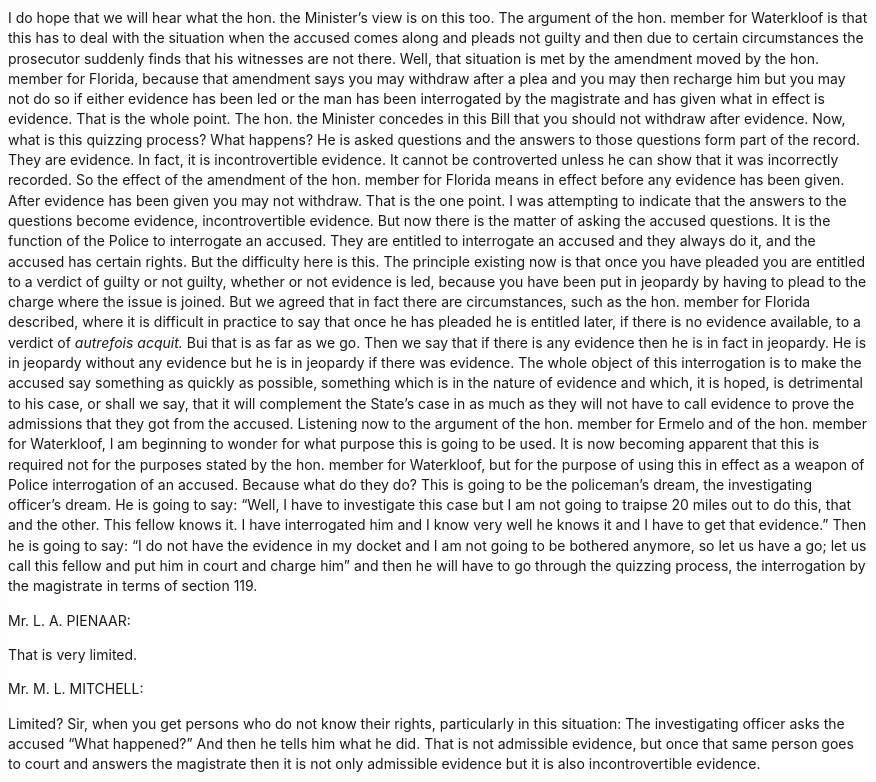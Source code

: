 <p>I do hope that we will hear what the hon. the Minister&#x2019;s view is on this too. The argument of the hon. member for Waterkloof is that this has to deal with the situation when the accused comes along and pleads not guilty and then due to certain circumstances the prosecutor suddenly finds that his witnesses are not there. Well, that situation is met by the amendment moved by the hon. member for Florida, because that amendment says you may withdraw after a plea and you may then recharge him but you may not do so if either evidence has been led or the man has been interrogated by the magistrate and has given what in effect is evidence. That is the whole point. The hon. the Minister concedes in this Bill that you should not withdraw after evidence. Now, what is this quizzing process&#x003F; What happens&#x003F; He is asked questions and the answers to those questions form part of the record. They are evidence. In fact, it is incontrovertible evidence. It cannot be controverted unless he can show that it was incorrectly recorded. So the effect of the amendment of the hon. member for Florida means in effect before any evidence has been given. After evidence has been given you may not withdraw. That is the one point. I was attempting to indicate that the answers to the questions become evidence, incontrovertible evidence. But now there is the matter of asking the accused questions. It is the function of the Police to interrogate an accused. They are entitled to interrogate an accused and they always do it, and the accused has certain rights. But the difficulty here is this. The principle existing now is that once you have pleaded you are entitled to a verdict of guilty or not guilty, whether or not evidence is led, because you have been put in jeopardy by having to plead to the charge where the issue is joined. But we agreed that in fact there are circumstances, such as the hon. member for Florida described, where it is difficult in practice to say that once he has pleaded he is entitled later, if there is no evidence available, to a verdict of <i>autrefois acquit.</i> Bui that is as far as we go. Then we say that if there is any evidence then he is in fact in jeopardy. He is in jeopardy without any evidence but he is in jeopardy if there was evidence. The whole object of this interrogation is to make the accused say something as quickly as possible, something which is in the nature of evidence and which, it is hoped, is detrimental to his case, or shall we say, that it will complement the State&#x2019;s case in as much as they will not have to call evidence to prove the admissions that they got from the accused. Listening now to the argument of the hon. member for Ermelo and of the hon. member for Waterkloof, I am beginning to wonder for what purpose this is going to be used. It is now becoming apparent that this is required not for the purposes stated by the hon. member for Waterkloof, but for the purpose of using this in effect as a weapon of Police interrogation of an accused. Because what do they do&#x003F; This is going to be the policeman&#x2019;s <span class="col_4777-4778" refersTo="page_0942"/>dream, the investigating officer&#x2019;s dream. He is going to say: &#x201C;Well, I have to investigate this case but I am not going to traipse 20 miles out to do this, that and the other. This fellow knows it. I have interrogated him and I know very well he knows it and I have to get that evidence.&#x201D; Then he is going to say: &#x201C;I do not have the evidence in my docket and I am not going to be bothered anymore, so let us have a go; let us call this fellow and put him in court and charge him&#x201D; and then he will have to go through the quizzing process, the interrogation by the magistrate in terms of section 119.</p>

</speech>

<speech by="#pienaar">

<from>Mr. <person refersTo="hansard_za">L. A. PIENAAR</person>:</from>

<p>That is very limited.</p>

</speech>

<speech by="#mitchell">

<from>Mr. <person refersTo="hansard_za">M. L. MITCHELL</person>:</from>

<p>Limited&#x003F; Sir, when you get persons who do not know their rights, particularly in this situation: The investigating officer asks the accused &#x201C;What happened&#x003F;&#x201D; And then he tells him what he did. That is not admissible evidence, but once that same person goes to court and answers the magistrate then it is not only admissible evidence but it is also incontrovertible evidence.</p>
